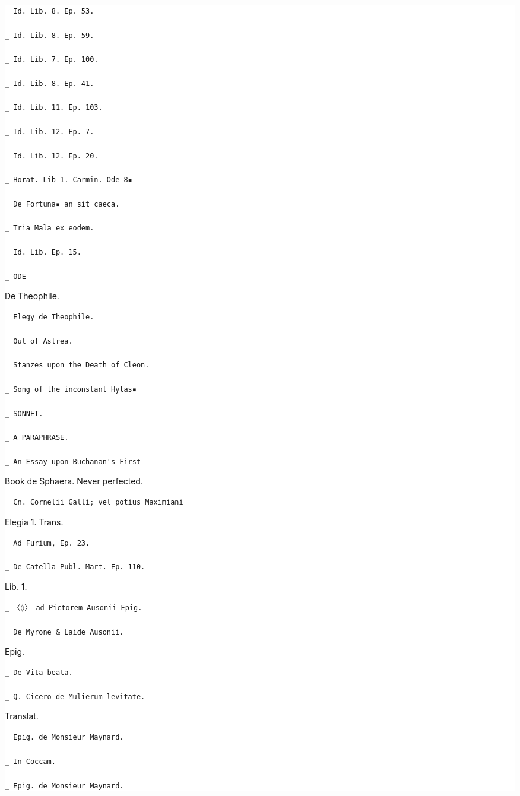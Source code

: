     _ Id. Lib. 8. Ep. 53.

    _ Id. Lib. 8. Ep. 59.

    _ Id. Lib. 7. Ep. 100.

    _ Id. Lib. 8. Ep. 41.

    _ Id. Lib. 11. Ep. 103.

    _ Id. Lib. 12. Ep. 7.

    _ Id. Lib. 12. Ep. 20.

    _ Horat. Lib 1. Carmin. Ode 8▪

    _ De Fortuna▪ an sit caeca.

    _ Tria Mala ex eodem.

    _ Id. Lib. Ep. 15.

    _ ODE
De Theophile.

    _ Elegy de Theophile.

    _ Out of Astrea.

    _ Stanzes upon the Death of Cleon.

    _ Song of the inconstant Hylas▪

    _ SONNET.

    _ A PARAPHRASE.

    _ An Essay upon Buchanan's First
Book de Sphaera. Never perfected.

    _ Cn. Cornelii Galli; vel potius Maximiani
Elegia 1. Trans.

    _ Ad Furium, Ep. 23.

    _ De Catella Publ. Mart. Ep. 110.
Lib. 1.

    _ 〈◊〉 ad Pictorem Ausonii Epig.

    _ De Myrone & Laide Ausonii.
Epig.

    _ De Vita beata.

    _ Q. Cicero de Mulierum levitate.
Translat.

    _ Epig. de Monsieur Maynard.

    _ In Coccam.

    _ Epig. de Monsieur Maynard.
